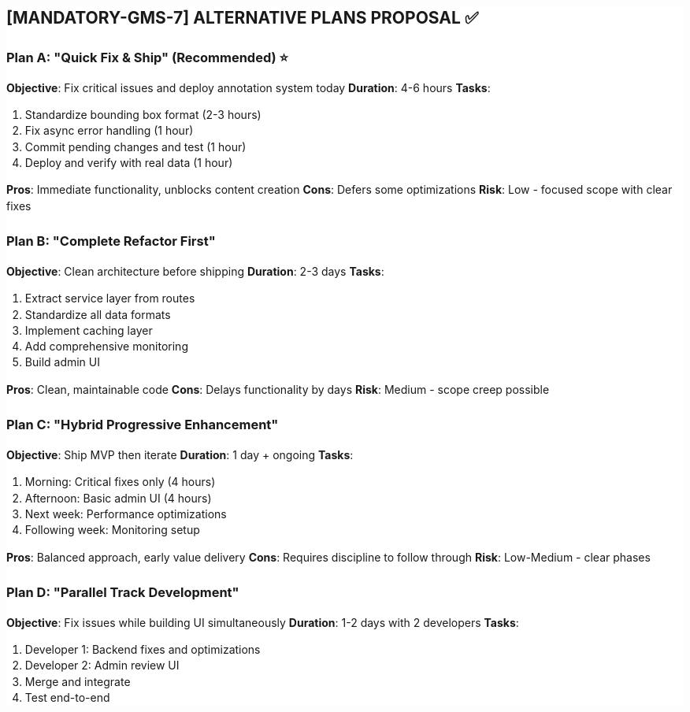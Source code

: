 
## [MANDATORY-GMS-7] ALTERNATIVE PLANS PROPOSAL ✅

### Plan A: "Quick Fix & Ship" (Recommended) ⭐
**Objective**: Fix critical issues and deploy annotation system today
**Duration**: 4-6 hours
**Tasks**:
1. Standardize bounding box format (2-3 hours)
2. Fix async error handling (1 hour)
3. Commit pending changes and test (1 hour)
4. Deploy and verify with real data (1 hour)

**Pros**: Immediate functionality, unblocks content creation
**Cons**: Defers some optimizations
**Risk**: Low - focused scope with clear fixes

### Plan B: "Complete Refactor First"
**Objective**: Clean architecture before shipping
**Duration**: 2-3 days
**Tasks**:
1. Extract service layer from routes
2. Standardize all data formats
3. Implement caching layer
4. Add comprehensive monitoring
5. Build admin UI

**Pros**: Clean, maintainable code
**Cons**: Delays functionality by days
**Risk**: Medium - scope creep possible

### Plan C: "Hybrid Progressive Enhancement"
**Objective**: Ship MVP then iterate
**Duration**: 1 day + ongoing
**Tasks**:
1. Morning: Critical fixes only (4 hours)
2. Afternoon: Basic admin UI (4 hours)
3. Next week: Performance optimizations
4. Following week: Monitoring setup

**Pros**: Balanced approach, early value delivery
**Cons**: Requires discipline to follow through
**Risk**: Low-Medium - clear phases

### Plan D: "Parallel Track Development"
**Objective**: Fix issues while building UI simultaneously
**Duration**: 1-2 days with 2 developers
**Tasks**:
1. Developer 1: Backend fixes and optimizations
2. Developer 2: Admin review UI
3. Merge and integrate
4. Test end-to-end
